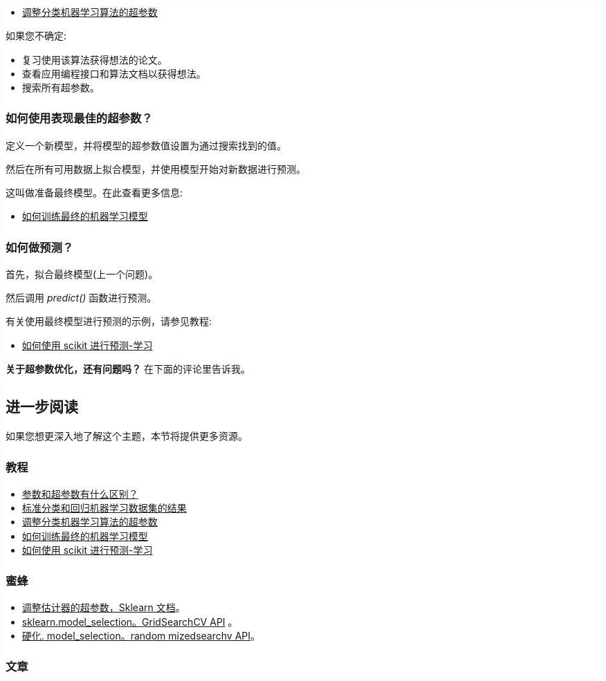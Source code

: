 *   [调整分类机器学习算法的超参数](https://machinelearningmastery.com/hyperparameters-for-classification-machine-learning-algorithms/)

如果您不确定:

*   复习使用该算法获得想法的论文。
*   查看应用编程接口和算法文档以获得想法。
*   搜索所有超参数。

### 如何使用表现最佳的超参数？

定义一个新模型，并将模型的超参数值设置为通过搜索找到的值。

然后在所有可用数据上拟合模型，并使用模型开始对新数据进行预测。

这叫做准备最终模型。在此查看更多信息:

*   [如何训练最终的机器学习模型](https://machinelearningmastery.com/train-final-machine-learning-model/)

### 如何做预测？

首先，拟合最终模型(上一个问题)。

然后调用 *predict()* 函数进行预测。

有关使用最终模型进行预测的示例，请参见教程:

*   [如何使用 scikit 进行预测-学习](https://machinelearningmastery.com/make-predictions-Sklearn/)

**关于超参数优化，还有问题吗？**
在下面的评论里告诉我。

## 进一步阅读

如果您想更深入地了解这个主题，本节将提供更多资源。

### 教程

*   [参数和超参数有什么区别？](https://machinelearningmastery.com/difference-between-a-parameter-and-a-hyperparameter/)
*   [标准分类和回归机器学习数据集的结果](https://machinelearningmastery.com/results-for-standard-classification-and-regression-machine-learning-datasets/)
*   [调整分类机器学习算法的超参数](https://machinelearningmastery.com/hyperparameters-for-classification-machine-learning-algorithms/)
*   [如何训练最终的机器学习模型](https://machinelearningmastery.com/train-final-machine-learning-model/)
*   [如何使用 scikit 进行预测-学习](https://machinelearningmastery.com/make-predictions-Sklearn/)

### 蜜蜂

*   [调整估计器的超参数，Sklearn 文档](https://Sklearn.org/stable/modules/grid_search.html)。
*   [sklearn.model_selection。GridSearchCV API](https://Sklearn.org/stable/modules/generated/sklearn.model_selection.GridSearchCV.html) 。
*   [硬化. model_selection。random mizedsearchv API](https://Sklearn.org/stable/modules/generated/sklearn.model_selection.RandomizedSearchCV.html)。

### 文章
